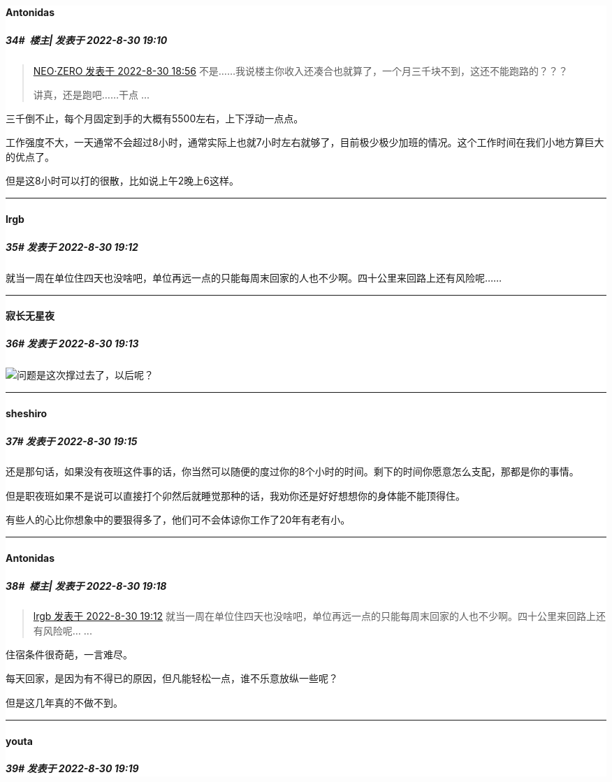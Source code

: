 ####  Antonidas  
##### 34#         楼主| 发表于 2022-8-30 19:10

<blockquote><a href="httphttps://bbs.saraba1st.com/2b/forum.php?mod=redirect&amp;goto=findpost&amp;pid=57277167&amp;ptid=2090020" target="_blank">NEO·ZERO 发表于 2022-8-30 18:56</a>
不是……我说楼主你收入还凑合也就算了，一个月三千块不到，这还不能跑路的？？？

讲真，还是跑吧……干点 ...</blockquote>
三千倒不止，每个月固定到手的大概有5500左右，上下浮动一点点。

工作强度不大，一天通常不会超过8小时，通常实际上也就7小时左右就够了，目前极少极少加班的情况。这个工作时间在我们小地方算巨大的优点了。

但是这8小时可以打的很散，比如说上午2晚上6这样。

*****

####  lrgb  
##### 35#       发表于 2022-8-30 19:12

就当一周在单位住四天也没啥吧，单位再远一点的只能每周末回家的人也不少啊。四十公里来回路上还有风险呢……

*****

####  寂长无星夜  
##### 36#       发表于 2022-8-30 19:13

<img src="https://static.saraba1st.com/image/smiley/face2017/001.png" referrerpolicy="no-referrer">问题是这次撑过去了，以后呢？

*****

####  sheshiro  
##### 37#       发表于 2022-8-30 19:15

还是那句话，如果没有夜班这件事的话，你当然可以随便的度过你的8个小时的时间。剩下的时间你愿意怎么支配，那都是你的事情。

但是职夜班如果不是说可以直接打个卯然后就睡觉那种的话，我劝你还是好好想想你的身体能不能顶得住。

有些人的心比你想象中的要狠得多了，他们可不会体谅你工作了20年有老有小。

*****

####  Antonidas  
##### 38#         楼主| 发表于 2022-8-30 19:18

<blockquote><a href="httphttps://bbs.saraba1st.com/2b/forum.php?mod=redirect&amp;goto=findpost&amp;pid=57277394&amp;ptid=2090020" target="_blank">lrgb 发表于 2022-8-30 19:12</a>
就当一周在单位住四天也没啥吧，单位再远一点的只能每周末回家的人也不少啊。四十公里来回路上还有风险呢… ...</blockquote>
住宿条件很奇葩，一言难尽。

每天回家，是因为有不得已的原因，但凡能轻松一点，谁不乐意放纵一些呢？

但是这几年真的不做不到。

*****

####  youta  
##### 39#       发表于 2022-8-30 19:19
